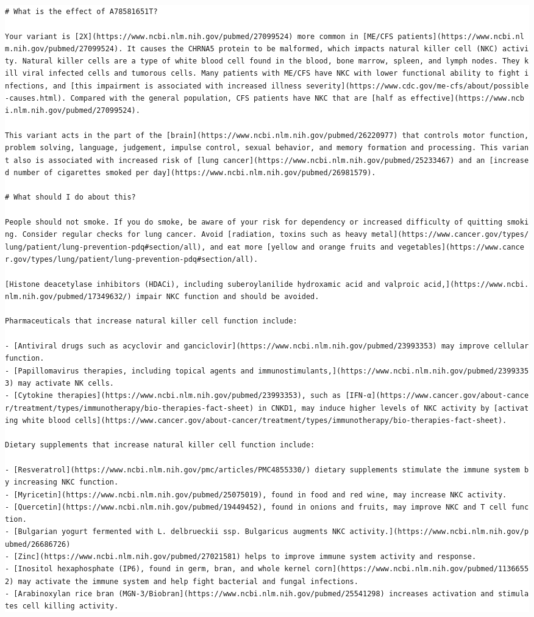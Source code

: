     # What is the effect of A78581651T?

    Your variant is [2X](https://www.ncbi.nlm.nih.gov/pubmed/27099524) more common in [ME/CFS patients](https://www.ncbi.nlm.nih.gov/pubmed/27099524). It causes the CHRNA5 protein to be malformed, which impacts natural killer cell (NKC) activity. Natural killer cells are a type of white blood cell found in the blood, bone marrow, spleen, and lymph nodes. They kill viral infected cells and tumorous cells. Many patients with ME/CFS have NKC with lower functional ability to fight infections, and [this impairment is associated with increased illness severity](https://www.cdc.gov/me-cfs/about/possible-causes.html). Compared with the general population, CFS patients have NKC that are [half as effective](https://www.ncbi.nlm.nih.gov/pubmed/27099524).
    
    This variant acts in the part of the [brain](https://www.ncbi.nlm.nih.gov/pubmed/26220977) that controls motor function, problem solving, language, judgement, impulse control, sexual behavior, and memory formation and processing. This variant also is associated with increased risk of [lung cancer](https://www.ncbi.nlm.nih.gov/pubmed/25233467) and an [increased number of cigarettes smoked per day](https://www.ncbi.nlm.nih.gov/pubmed/26981579).

    # What should I do about this?

    People should not smoke. If you do smoke, be aware of your risk for dependency or increased difficulty of quitting smoking. Consider regular checks for lung cancer. Avoid [radiation, toxins such as heavy metal](https://www.cancer.gov/types/lung/patient/lung-prevention-pdq#section/all), and eat more [yellow and orange fruits and vegetables](https://www.cancer.gov/types/lung/patient/lung-prevention-pdq#section/all).

    [Histone deacetylase inhibitors (HDACi), including suberoylanilide hydroxamic acid and valproic acid,](https://www.ncbi.nlm.nih.gov/pubmed/17349632/) impair NKC function and should be avoided.

    Pharmaceuticals that increase natural killer cell function include:

    - [Antiviral drugs such as acyclovir and ganciclovir](https://www.ncbi.nlm.nih.gov/pubmed/23993353) may improve cellular function. 
    - [Papillomavirus therapies, including topical agents and immunostimulants,](https://www.ncbi.nlm.nih.gov/pubmed/23993353) may activate NK cells. 
    - [Cytokine therapies](https://www.ncbi.nlm.nih.gov/pubmed/23993353), such as [IFN-α](https://www.cancer.gov/about-cancer/treatment/types/immunotherapy/bio-therapies-fact-sheet) in CNKD1, may induce higher levels of NKC activity by [activating white blood cells](https://www.cancer.gov/about-cancer/treatment/types/immunotherapy/bio-therapies-fact-sheet). 

    Dietary supplements that increase natural killer cell function include:

    - [Resveratrol](https://www.ncbi.nlm.nih.gov/pmc/articles/PMC4855330/) dietary supplements stimulate the immune system by increasing NKC function. 
    - [Myricetin](https://www.ncbi.nlm.nih.gov/pubmed/25075019), found in food and red wine, may increase NKC activity. 
    - [Quercetin](https://www.ncbi.nlm.nih.gov/pubmed/19449452), found in onions and fruits, may improve NKC and T cell function. 
    - [Bulgarian yogurt fermented with L. delbrueckii ssp. Bulgaricus augments NKC activity.](https://www.ncbi.nlm.nih.gov/pubmed/26686726) 
    - [Zinc](https://www.ncbi.nlm.nih.gov/pubmed/27021581) helps to improve immune system activity and response.  
    - [Inositol hexaphosphate (IP6), found in germ, bran, and whole kernel corn](https://www.ncbi.nlm.nih.gov/pubmed/11366552) may activate the immune system and help fight bacterial and fungal infections. 
    - [Arabinoxylan rice bran (MGN-3/Biobran](https://www.ncbi.nlm.nih.gov/pubmed/25541298) increases activation and stimulates cell killing activity.
